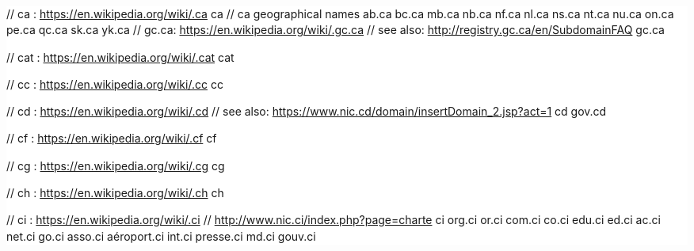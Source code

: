 // ca : https://en.wikipedia.org/wiki/.ca
ca
// ca geographical names
ab.ca
bc.ca
mb.ca
nb.ca
nf.ca
nl.ca
ns.ca
nt.ca
nu.ca
on.ca
pe.ca
qc.ca
sk.ca
yk.ca
// gc.ca: https://en.wikipedia.org/wiki/.gc.ca
// see also: http://registry.gc.ca/en/SubdomainFAQ
gc.ca

// cat : https://en.wikipedia.org/wiki/.cat
cat

// cc : https://en.wikipedia.org/wiki/.cc
cc

// cd : https://en.wikipedia.org/wiki/.cd
// see also: https://www.nic.cd/domain/insertDomain_2.jsp?act=1
cd
gov.cd

// cf : https://en.wikipedia.org/wiki/.cf
cf

// cg : https://en.wikipedia.org/wiki/.cg
cg

// ch : https://en.wikipedia.org/wiki/.ch
ch

// ci : https://en.wikipedia.org/wiki/.ci
// http://www.nic.ci/index.php?page=charte
ci
org.ci
or.ci
com.ci
co.ci
edu.ci
ed.ci
ac.ci
net.ci
go.ci
asso.ci
aéroport.ci
int.ci
presse.ci
md.ci
gouv.ci
